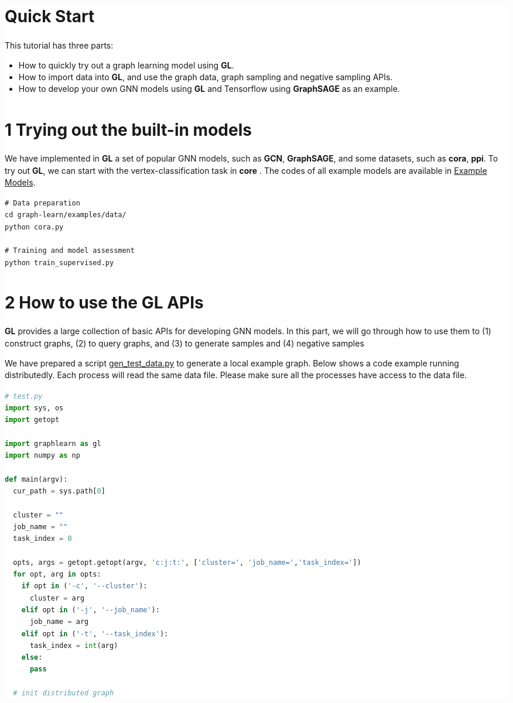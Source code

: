 # Quick Start

This tutorial has three parts:
- How to quickly try out a graph learning model using **GL**.
- How to import data into **GL**, and use the graph data, graph sampling and negative sampling APIs.
- How to develop your own GNN models using **GL** and Tensorflow using **GraphSAGE** as an example.

# 1 Trying out the built-in models

We have implemented in **GL** a set of popular GNN models, such as **GCN**, **GraphSAGE**,
and some datasets, such as **cora**, **ppi**.
To try out **GL**, we can start with the vertex-classification task in **core** .
The codes of all example models are available in [Example Models](model_examples.md).<br />


``` shell
# Data preparation
cd graph-learn/examples/data/
python cora.py

# Training and model assessment
python train_supervised.py
```

# 2 How to use the **GL** APIs

**GL** provides a large collection of basic APIs for developing GNN models.
In this part, we will go through how to use them to (1) construct graphs,
(2) to query graphs, and (3) to generate samples and (4) negative samples

We have prepared a script [gen_test_data.py](../examples/basic/distribute/gen_test_data.py) to generate a local example graph.
Below shows a code example running distributedly. Each process will read the same data file.
Please make sure all the processes have access to the data file.


``` python
# test.py
import sys, os
import getopt

import graphlearn as gl
import numpy as np

def main(argv):
  cur_path = sys.path[0]

  cluster = ""
  job_name = ""
  task_index = 0

  opts, args = getopt.getopt(argv, 'c:j:t:', ['cluster=', 'job_name=','task_index='])
  for opt, arg in opts:
    if opt in ('-c', '--cluster'):
      cluster = arg
    elif opt in ('-j', '--job_name'):
      job_name = arg
    elif opt in ('-t', '--task_index'):
      task_index = int(arg)
    else:
      pass

  # init distributed graph
```